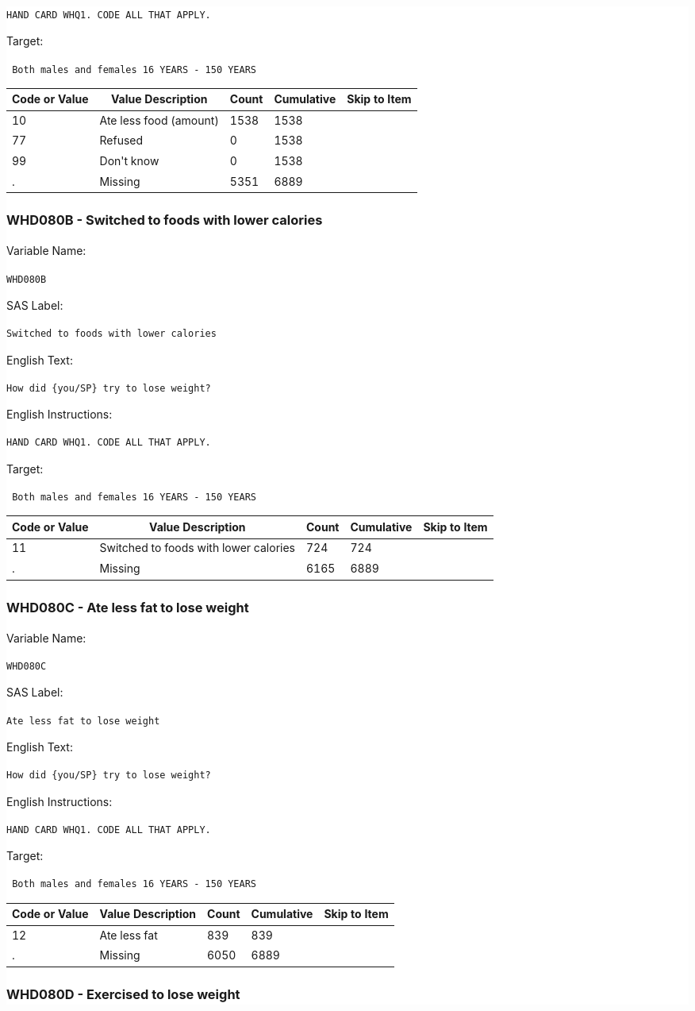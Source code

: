    HAND CARD WHQ1. CODE ALL THAT APPLY.
Target:

     Both males and females 16 YEARS - 150 YEARS
Code or Value | Value Description | Count | Cumulative | Skip to Item  
---|---|---|---|---  
10 | Ate less food (amount) | 1538 | 1538 |   
77 | Refused | 0 | 1538 |   
99 | Don't know | 0 | 1538 |   
. | Missing | 5351 | 6889 |   
  
### WHD080B - Switched to foods with lower calories

Variable Name:

    WHD080B
SAS Label:

    Switched to foods with lower calories
English Text:

    How did {you/SP} try to lose weight?
English Instructions:

    HAND CARD WHQ1. CODE ALL THAT APPLY.
Target:

     Both males and females 16 YEARS - 150 YEARS
Code or Value | Value Description | Count | Cumulative | Skip to Item  
---|---|---|---|---  
11 | Switched to foods with lower calories | 724 | 724 |   
. | Missing | 6165 | 6889 |   
  
### WHD080C - Ate less fat to lose weight

Variable Name:

    WHD080C
SAS Label:

    Ate less fat to lose weight
English Text:

    How did {you/SP} try to lose weight?
English Instructions:

    HAND CARD WHQ1. CODE ALL THAT APPLY.
Target:

     Both males and females 16 YEARS - 150 YEARS
Code or Value | Value Description | Count | Cumulative | Skip to Item  
---|---|---|---|---  
12 | Ate less fat | 839 | 839 |   
. | Missing | 6050 | 6889 |   
  
### WHD080D - Exercised to lose weight

